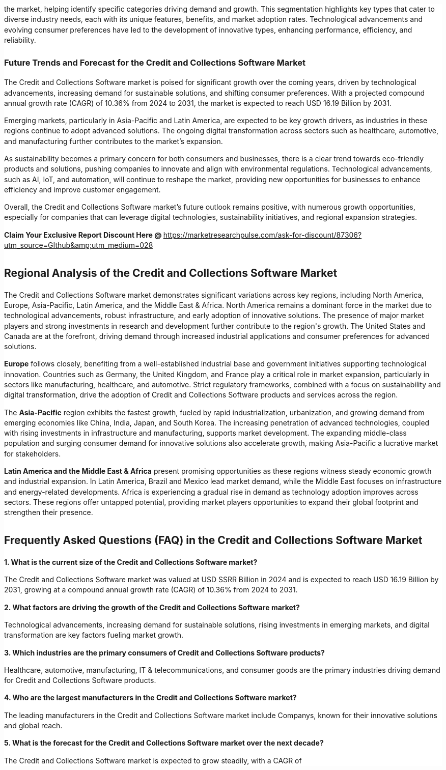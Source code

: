 the market, helping identify specific categories driving demand and growth. This segmentation highlights key types that cater to diverse industry needs, each with its unique features, benefits, and market adoption rates. Technological advancements and evolving consumer preferences have led to the development of innovative types, enhancing performance, efficiency, and reliability.</p><h3>Future Trends and Forecast for the Credit and Collections Software Market</h3><p>The Credit and Collections Software market is poised for significant growth over the coming years, driven by technological advancements, increasing demand for sustainable solutions, and shifting consumer preferences. With a projected compound annual growth rate (CAGR) of 10.36% from 2024 to 2031, the market is expected to reach USD 16.19 Billion by 2031.</p><p>Emerging markets, particularly in Asia-Pacific and Latin America, are expected to be key growth drivers, as industries in these regions continue to adopt advanced solutions. The ongoing digital transformation across sectors such as healthcare, automotive, and manufacturing further contributes to the market&rsquo;s expansion.</p><p>As sustainability becomes a primary concern for both consumers and businesses, there is a clear trend towards eco-friendly products and solutions, pushing companies to innovate and align with environmental regulations. Technological advancements, such as AI, IoT, and automation, will continue to reshape the market, providing new opportunities for businesses to enhance efficiency and improve customer engagement.</p><p>Overall, the Credit and Collections Software market&rsquo;s future outlook remains positive, with numerous growth opportunities, especially for companies that can leverage digital technologies, sustainability initiatives, and regional expansion strategies.</p><p><strong>Claim Your Exclusive Report Discount Here @ </strong><a href="https://marketresearchpulse.com/ask-for-discount/87306?utm_source=GIthub&amp;utm_medium=028">https://marketresearchpulse.com/ask-for-discount/87306?utm_source=GIthub&amp;utm_medium=028</a></p><h2><strong>Regional Analysis of the Credit and Collections Software Market</strong></h2><p>The Credit and Collections Software market demonstrates significant variations across key regions, including North America, Europe, Asia-Pacific, Latin America, and the Middle East &amp; Africa. North America remains a dominant force in the market due to technological advancements, robust infrastructure, and early adoption of innovative solutions. The presence of major market players and strong investments in research and development further contribute to the region's growth. The United States and Canada are at the forefront, driving demand through increased industrial applications and consumer preferences for advanced solutions.</p><p><strong>Europe</strong> follows closely, benefiting from a well-established industrial base and government initiatives supporting technological innovation. Countries such as Germany, the United Kingdom, and France play a critical role in market expansion, particularly in sectors like manufacturing, healthcare, and automotive. Strict regulatory frameworks, combined with a focus on sustainability and digital transformation, drive the adoption of Credit and Collections Software products and services across the region.</p><p>The <strong>Asia-Pacific</strong> region exhibits the fastest growth, fueled by rapid industrialization, urbanization, and growing demand from emerging economies like China, India, Japan, and South Korea. The increasing penetration of advanced technologies, coupled with rising investments in infrastructure and manufacturing, supports market development. The expanding middle-class population and surging consumer demand for innovative solutions also accelerate growth, making Asia-Pacific a lucrative market for stakeholders.</p><p><strong>Latin America and the Middle East &amp; Africa</strong> present promising opportunities as these regions witness steady economic growth and industrial expansion. In Latin America, Brazil and Mexico lead market demand, while the Middle East focuses on infrastructure and energy-related developments. Africa is experiencing a gradual rise in demand as technology adoption improves across sectors. These regions offer untapped potential, providing market players opportunities to expand their global footprint and strengthen their presence.</p><h2><strong>Frequently Asked Questions (FAQ) in the Credit and Collections Software Market</strong></h2><p><strong>1. What is the current size of the Credit and Collections Software market?</strong></p><p>The Credit and Collections Software market was valued at USD SSRR Billion in 2024 and is expected to reach USD 16.19 Billion by 2031, growing at a compound annual growth rate (CAGR) of 10.36% from 2024 to 2031.</p><p><strong>2. What factors are driving the growth of the Credit and Collections Software market?</strong></p><p>Technological advancements, increasing demand for sustainable solutions, rising investments in emerging markets, and digital transformation are key factors fueling market growth.</p><p><strong>3. Which industries are the primary consumers of Credit and Collections Software products?</strong></p><p>Healthcare, automotive, manufacturing, IT &amp; telecommunications, and consumer goods are the primary industries driving demand for Credit and Collections Software products.</p><p><strong>4. Who are the largest manufacturers in the Credit and Collections Software market?</strong></p><p>The leading manufacturers in the Credit and Collections Software market include Companys, known for their innovative solutions and global reach.</p><p><strong>5. What is the forecast for the Credit and Collections Software market over the next decade?</strong></p><p>The Credit and Collections Software market is expected to grow steadily, with a CAGR of